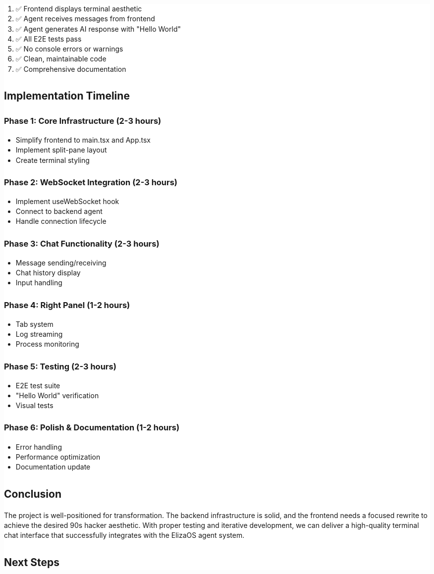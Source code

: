 1. ✅ Frontend displays terminal aesthetic
2. ✅ Agent receives messages from frontend  
3. ✅ Agent generates AI response with "Hello World"
4. ✅ All E2E tests pass
5. ✅ No console errors or warnings
6. ✅ Clean, maintainable code
7. ✅ Comprehensive documentation

## Implementation Timeline

### Phase 1: Core Infrastructure (2-3 hours)
- Simplify frontend to main.tsx and App.tsx
- Implement split-pane layout
- Create terminal styling

### Phase 2: WebSocket Integration (2-3 hours)
- Implement useWebSocket hook
- Connect to backend agent
- Handle connection lifecycle

### Phase 3: Chat Functionality (2-3 hours)
- Message sending/receiving
- Chat history display
- Input handling

### Phase 4: Right Panel (1-2 hours)
- Tab system
- Log streaming
- Process monitoring

### Phase 5: Testing (2-3 hours)
- E2E test suite
- "Hello World" verification
- Visual tests

### Phase 6: Polish & Documentation (1-2 hours)
- Error handling
- Performance optimization
- Documentation update

## Conclusion

The project is well-positioned for transformation. The backend infrastructure is solid, and the frontend needs a focused rewrite to achieve the desired 90s hacker aesthetic. With proper testing and iterative development, we can deliver a high-quality terminal chat interface that successfully integrates with the ElizaOS agent system.

## Next Steps
